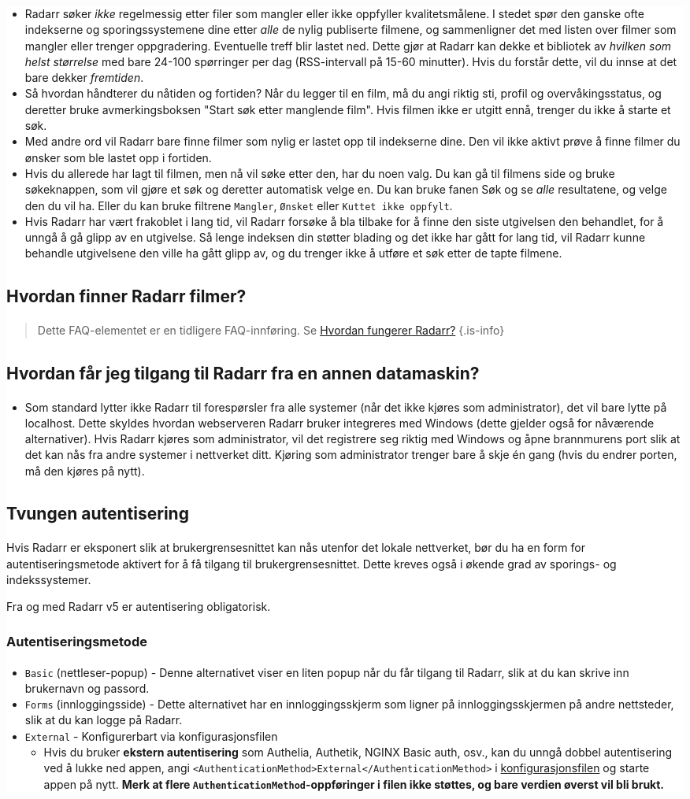 - Radarr søker *ikke* regelmessig etter filer som mangler eller ikke oppfyller kvalitetsmålene. I stedet spør den ganske ofte indekserne og sporingssystemene dine etter *alle* de nylig publiserte filmene, og sammenligner det med listen over filmer som mangler eller trenger oppgradering. Eventuelle treff blir lastet ned. Dette gjør at Radarr kan dekke et bibliotek av *hvilken som helst størrelse* med bare 24-100 spørringer per dag (RSS-intervall på 15-60 minutter). Hvis du forstår dette, vil du innse at det bare dekker *fremtiden*.
- Så hvordan håndterer du nåtiden og fortiden? Når du legger til en film, må du angi riktig sti, profil og overvåkingsstatus, og deretter bruke avmerkingsboksen "Start søk etter manglende film". Hvis filmen ikke er utgitt ennå, trenger du ikke å starte et søk.
- Med andre ord vil Radarr bare finne filmer som nylig er lastet opp til indekserne dine. Den vil ikke aktivt prøve å finne filmer du ønsker som ble lastet opp i fortiden.
- Hvis du allerede har lagt til filmen, men nå vil søke etter den, har du noen valg. Du kan gå til filmens side og bruke søkeknappen, som vil gjøre et søk og deretter automatisk velge en. Du kan bruke fanen Søk og se *alle* resultatene, og velge den du vil ha. Eller du kan bruke filtrene `Mangler`, `Ønsket` eller `Kuttet ikke oppfylt`.
- Hvis Radarr har vært frakoblet i lang tid, vil Radarr forsøke å bla tilbake for å finne den siste utgivelsen den behandlet, for å unngå å gå glipp av en utgivelse. Så lenge indeksen din støtter blading og det ikke har gått for lang tid, vil Radarr kunne behandle utgivelsene den ville ha gått glipp av, og du trenger ikke å utføre et søk etter de tapte filmene.

## Hvordan finner Radarr filmer?

> Dette FAQ-elementet er en tidligere FAQ-innføring. Se [Hvordan fungerer Radarr?](#hvordan-fungerer-radarr)
{.is-info}

## Hvordan får jeg tilgang til Radarr fra en annen datamaskin?

- Som standard lytter ikke Radarr til forespørsler fra alle systemer (når det ikke kjøres som administrator), det vil bare lytte på localhost. Dette skyldes hvordan webserveren Radarr bruker integreres med Windows (dette gjelder også for nåværende alternativer). Hvis Radarr kjøres som administrator, vil det registrere seg riktig med Windows og åpne brannmurens port slik at det kan nås fra andre systemer i nettverket ditt. Kjøring som administrator trenger bare å skje én gang (hvis du endrer porten, må den kjøres på nytt).

## Tvungen autentisering

Hvis Radarr er eksponert slik at brukergrensesnittet kan nås utenfor det lokale nettverket, bør du ha en form for autentiseringsmetode aktivert for å få tilgang til brukergrensesnittet. Dette kreves også i økende grad av sporings- og indekssystemer.

Fra og med Radarr v5 er autentisering obligatorisk.

### Autentiseringsmetode

- `Basic` (nettleser-popup) - Denne alternativet viser en liten popup når du får tilgang til Radarr, slik at du kan skrive inn brukernavn og passord.
- `Forms` (innloggingsside) - Dette alternativet har en innloggingsskjerm som ligner på innloggingsskjermen på andre nettsteder, slik at du kan logge på Radarr.
- `External` - Konfigurerbart via konfigurasjonsfilen
  - Hvis du bruker **ekstern autentisering** som Authelia, Authetik, NGINX Basic auth, osv., kan du unngå dobbel autentisering ved å lukke ned appen, angi `<AuthenticationMethod>External</AuthenticationMethod>` i [konfigurasjonsfilen](/radarr/appdata-directory) og starte appen på nytt. **Merk at flere `AuthenticationMethod`-oppføringer i filen ikke støttes, og bare verdien øverst vil bli brukt.**
